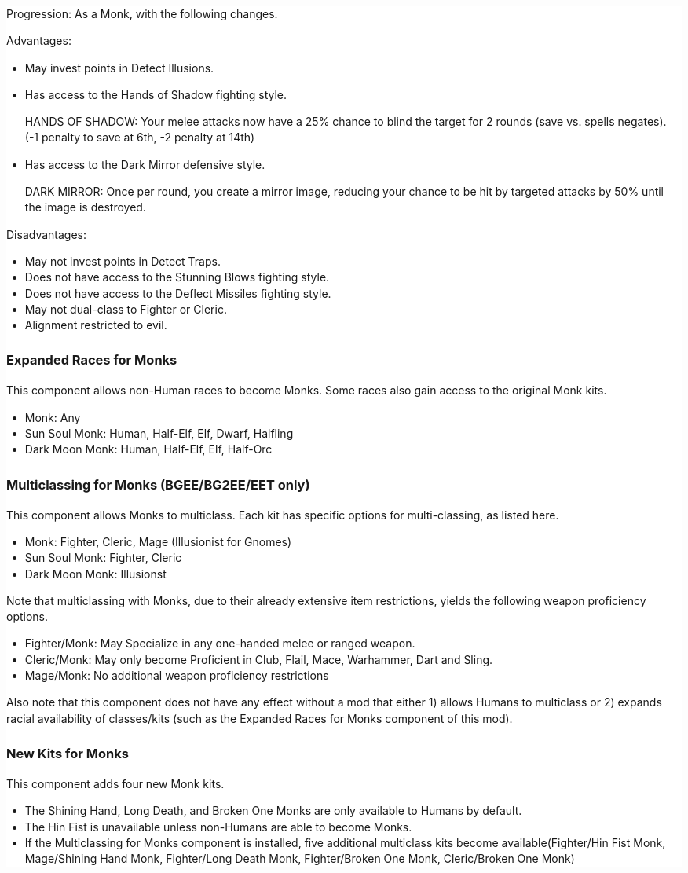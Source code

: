Progression: As a Monk, with the following changes. 

Advantages: 
- May invest points in Detect Illusions.
- Has access to the Hands of Shadow fighting style. 
  
  HANDS OF SHADOW: Your melee attacks now have a 25% chance to blind the target for 2 rounds (save vs. spells negates). (-1 penalty to save at 6th, -2 penalty at 14th)
  
- Has access to the Dark Mirror defensive style. 

  DARK MIRROR: Once per round, you create a mirror image, reducing your chance to be hit by targeted attacks by 50% until the image is destroyed. 
  
Disadvantages: 
- May not invest points in Detect Traps.  
- Does not have access to the Stunning Blows fighting style.
- Does not have access to the Deflect Missiles fighting style.
- May not dual-class to Fighter or Cleric. 
- Alignment restricted to evil.

### Expanded Races for Monks 
This component allows non-Human races to become Monks. Some races also gain access to the original Monk kits. 
- Monk: Any 
- Sun Soul Monk: Human, Half-Elf, Elf, Dwarf, Halfling 
- Dark Moon Monk: Human, Half-Elf, Elf, Half-Orc 

### Multiclassing for Monks (BGEE/BG2EE/EET only)

This component allows Monks to multiclass. Each kit has specific options for multi-classing, as listed here. 
- Monk: Fighter, Cleric, Mage (Illusionist for Gnomes) 
- Sun Soul Monk: Fighter, Cleric 
- Dark Moon Monk: Illusionst

Note that multiclassing with Monks, due to their already extensive item restrictions, yields the following weapon proficiency options. 
- Fighter/Monk: May Specialize in any one-handed melee or ranged weapon. 
- Cleric/Monk: May only become Proficient in Club, Flail, Mace, Warhammer, Dart and Sling. 
- Mage/Monk: No additional weapon proficiency restrictions 

Also note that this component does not have any effect without a mod that either 1) allows Humans to multiclass or 2) expands racial availability of classes/kits (such as the Expanded Races for Monks component of this mod). 

### New Kits for Monks 
This component adds four new Monk kits. 
- The Shining Hand, Long Death, and Broken One Monks are only available to Humans by default. 
- The Hin Fist is unavailable unless non-Humans are able to become Monks. 
- If the Multiclassing for Monks component is installed, five additional multiclass kits become available(Fighter/Hin Fist Monk, Mage/Shining Hand Monk, Fighter/Long Death Monk, Fighter/Broken One Monk, Cleric/Broken One Monk)
